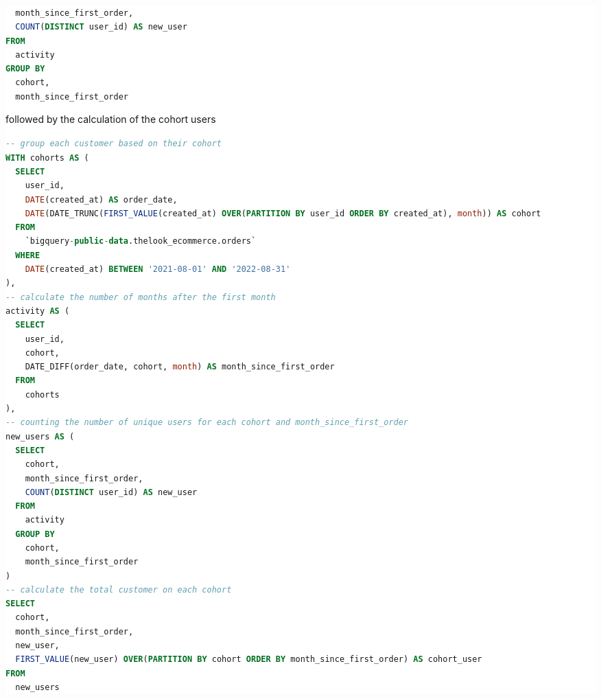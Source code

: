 ```sql
  month_since_first_order,
  COUNT(DISTINCT user_id) AS new_user
FROM
  activity
GROUP BY
  cohort,
  month_since_first_order
```

followed by the calculation of the cohort users

```sql
-- group each customer based on their cohort
WITH cohorts AS (
  SELECT
    user_id,
    DATE(created_at) AS order_date,
    DATE(DATE_TRUNC(FIRST_VALUE(created_at) OVER(PARTITION BY user_id ORDER BY created_at), month)) AS cohort
  FROM
    `bigquery-public-data.thelook_ecommerce.orders`
  WHERE 
    DATE(created_at) BETWEEN '2021-08-01' AND '2022-08-31'
),
-- calculate the number of months after the first month 
activity AS (
  SELECT
    user_id,
    cohort,
    DATE_DIFF(order_date, cohort, month) AS month_since_first_order
  FROM 
    cohorts
),
-- counting the number of unique users for each cohort and month_since_first_order
new_users AS ( 
  SELECT
    cohort,
    month_since_first_order,
    COUNT(DISTINCT user_id) AS new_user
  FROM
    activity
  GROUP BY
    cohort,
    month_since_first_order
)
-- calculate the total customer on each cohort
SELECT
  cohort,
  month_since_first_order,
  new_user,
  FIRST_VALUE(new_user) OVER(PARTITION BY cohort ORDER BY month_since_first_order) AS cohort_user
FROM
  new_users
```

